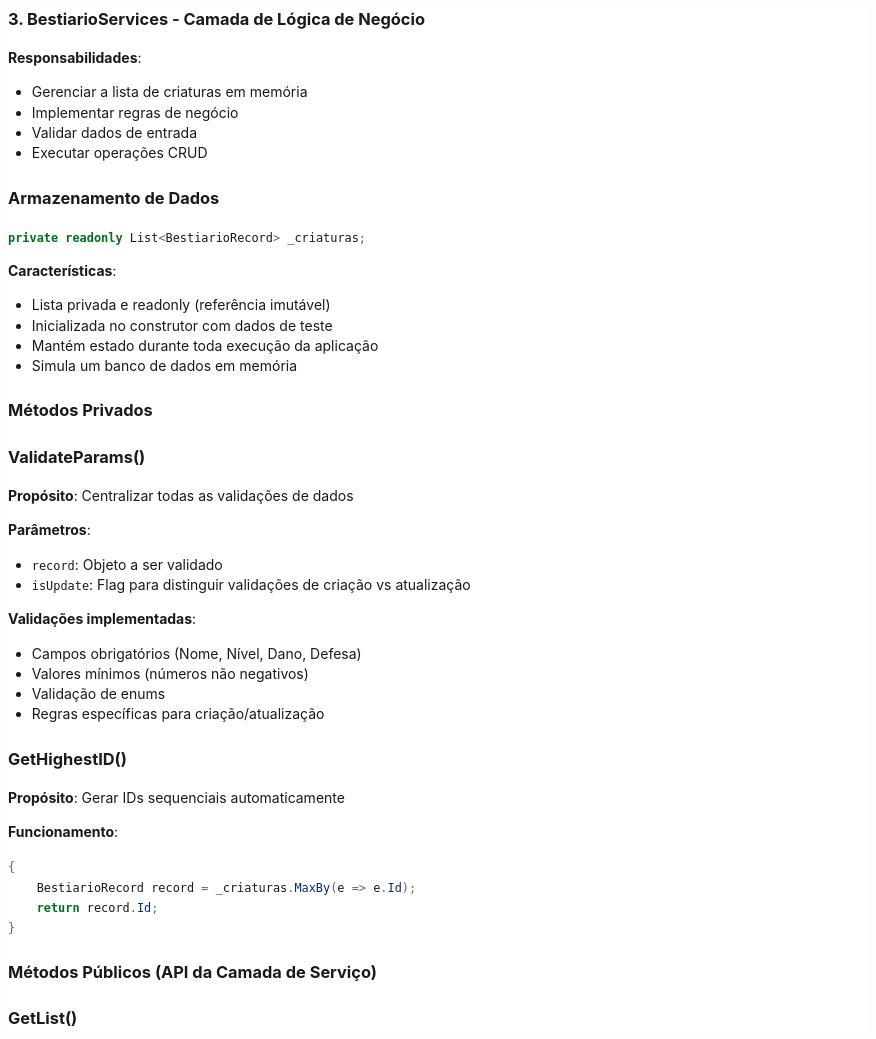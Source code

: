 ### 3. BestiarioServices - Camada de Lógica de Negócio

**Responsabilidades**:

- Gerenciar a lista de criaturas em memória
- Implementar regras de negócio
- Validar dados de entrada
- Executar operações CRUD

### Armazenamento de Dados

```csharp
private readonly List<BestiarioRecord> _criaturas;
```

**Características**:

- Lista privada e readonly (referência imutável)
- Inicializada no construtor com dados de teste
- Mantém estado durante toda execução da aplicação
- Simula um banco de dados em memória

### Métodos Privados

### ValidateParams()

**Propósito**: Centralizar todas as validações de dados

**Parâmetros**:

- `record`: Objeto a ser validado
- `isUpdate`: Flag para distinguir validações de criação vs atualização

**Validações implementadas**:

- Campos obrigatórios (Nome, Nível, Dano, Defesa)
- Valores mínimos (números não negativos)
- Validação de enums
- Regras específicas para criação/atualização

### GetHighestID()

**Propósito**: Gerar IDs sequenciais automaticamente

**Funcionamento**:

```csharp
{
	BestiarioRecord record = _criaturas.MaxBy(e => e.Id);
	return record.Id;
}
```

### Métodos Públicos (API da Camada de Serviço)

### GetList()
